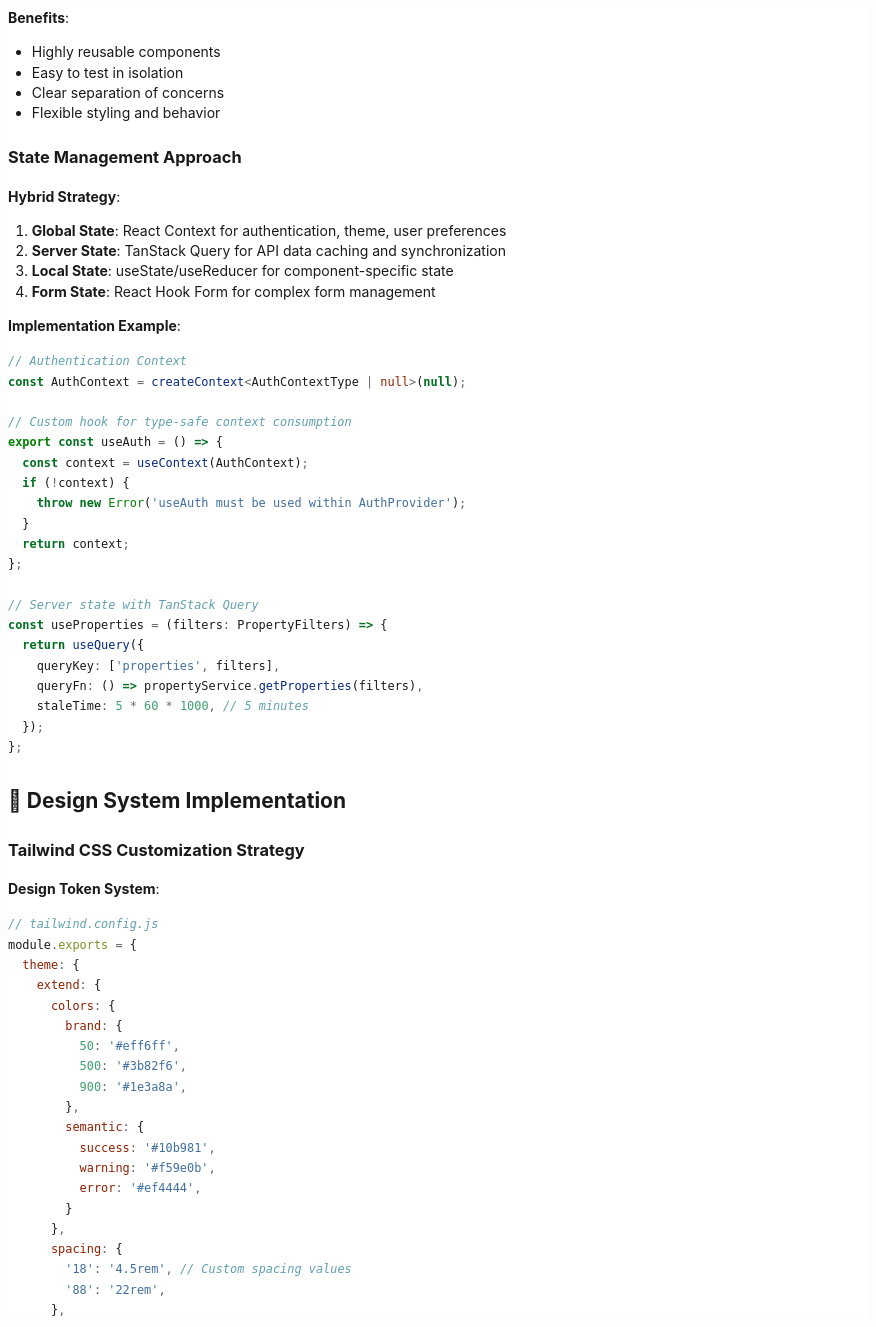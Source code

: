 **Benefits**:
- Highly reusable components
- Easy to test in isolation
- Clear separation of concerns
- Flexible styling and behavior

### State Management Approach

**Hybrid Strategy**:
1. **Global State**: React Context for authentication, theme, user preferences
2. **Server State**: TanStack Query for API data caching and synchronization
3. **Local State**: useState/useReducer for component-specific state
4. **Form State**: React Hook Form for complex form management

**Implementation Example**:
```typescript
// Authentication Context
const AuthContext = createContext<AuthContextType | null>(null);

// Custom hook for type-safe context consumption
export const useAuth = () => {
  const context = useContext(AuthContext);
  if (!context) {
    throw new Error('useAuth must be used within AuthProvider');
  }
  return context;
};

// Server state with TanStack Query
const useProperties = (filters: PropertyFilters) => {
  return useQuery({
    queryKey: ['properties', filters],
    queryFn: () => propertyService.getProperties(filters),
    staleTime: 5 * 60 * 1000, // 5 minutes
  });
};
```

## 🎨 Design System Implementation

### Tailwind CSS Customization Strategy

**Design Token System**:
```javascript
// tailwind.config.js
module.exports = {
  theme: {
    extend: {
      colors: {
        brand: {
          50: '#eff6ff',
          500: '#3b82f6',
          900: '#1e3a8a',
        },
        semantic: {
          success: '#10b981',
          warning: '#f59e0b',
          error: '#ef4444',
        }
      },
      spacing: {
        '18': '4.5rem', // Custom spacing values
        '88': '22rem',
      },
```